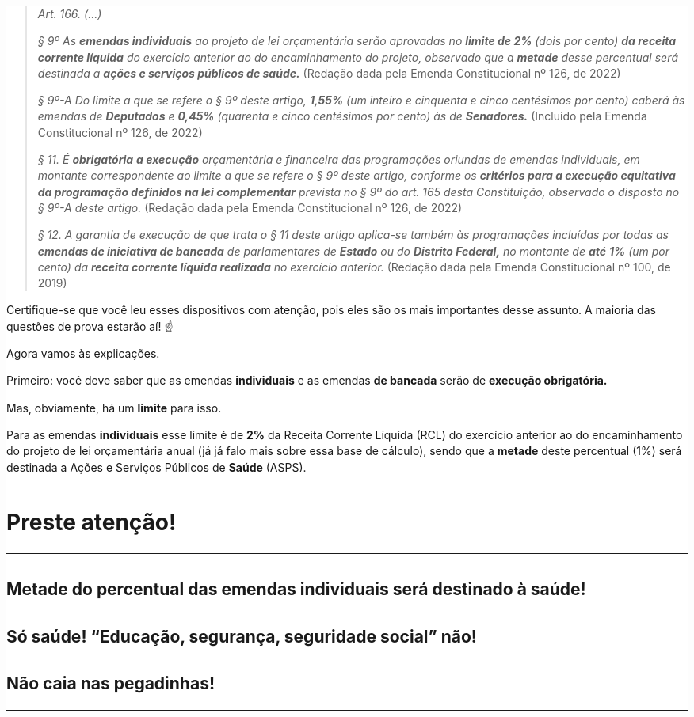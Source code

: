 > _Art. 166. (...)_
> 
> _§ 9º As_ **_emendas individuais_** _ao projeto de lei orçamentária serão aprovadas no_ **_limite de 2%_** _(dois por cento)_ **_da receita corrente líquida_** _do exercício anterior ao do encaminhamento do projeto, observado que a_ **_metade_** _desse percentual será destinada a_ **_ações e serviços públicos de saúde._** (Redação dada pela Emenda Constitucional nº 126, de 2022)
> 
> _§ 9º-A Do limite a que se refere o § 9º deste artigo,_ **_1,55%_** _(um inteiro e cinquenta e cinco centésimos por cento) caberá às emendas de_ **_Deputados_** _e_ **_0,45%_** _(quarenta e cinco centésimos por cento) às de_ **_Senadores._** (Incluído pela Emenda Constitucional nº 126, de 2022)
> 
> _§ 11. É_ **_obrigatória_** **_a execução_** _orçamentária e financeira das programações oriundas de emendas individuais, em montante correspondente ao limite a que se refere o § 9º deste artigo, conforme os_ **_critérios para a execução equitativa da programação definidos na lei complementar_** _prevista no § 9º do art. 165 desta Constituição, observado o disposto no § 9º-A deste artigo._ (Redação dada pela Emenda Constitucional nº 126, de 2022)
> 
> _§ 12. A garantia de execução de que trata o § 11 deste artigo aplica-se também às programações incluídas por todas as_ **_emendas de iniciativa de bancada_** _de parlamentares de_ **_Estado_** _ou do_ **_Distrito Federal,_** _no montante de_ **_até_** **_1%_** _(um por cento) da_ **_receita corrente líquida realizada_** _no exercício anterior._ (Redação dada pela Emenda Constitucional nº 100, de 2019)

Certifique-se que você leu esses dispositivos com atenção, pois eles são os mais importantes desse assunto. A maioria das questões de prova estarão aí! ☝️

Agora vamos às explicações.

Primeiro: você deve saber que as emendas **individuais** e as emendas **de bancada** serão de **execução obrigatória.**

Mas, obviamente, há um **limite** para isso.

Para as emendas **individuais** esse limite é de **2%** da Receita Corrente Líquida (RCL) do exercício anterior ao do encaminhamento do projeto de lei orçamentária anual (já já falo mais sobre essa base de cálculo), sendo que a **metade** deste percentual (1%) será destinada a Ações e Serviços Públicos de **Saúde** (ASPS).

# **Preste atenção!**

---

## **Metade** do percentual das emendas **individuais** será destinado à **saúde!**

## **Só saúde!** **“Educação, segurança, seguridade social” não!**

## Não caia nas pegadinhas!

---

